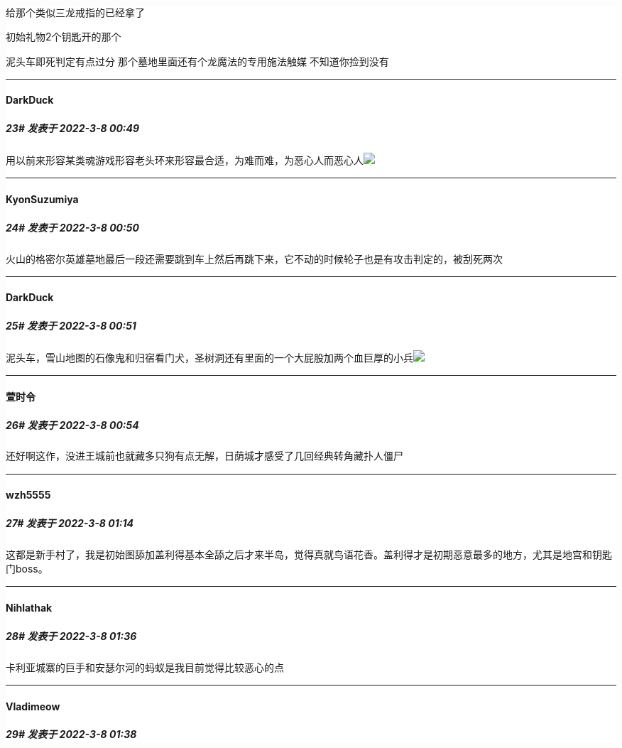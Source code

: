 给那个类似三龙戒指的已经拿了

初始礼物2个钥匙开的那个

泥头车即死判定有点过分</blockquote>
那个墓地里面还有个龙魔法的专用施法触媒 不知道你捡到没有

*****

####  DarkDuck  
##### 23#       发表于 2022-3-8 00:49

用以前来形容某类魂游戏形容老头环来形容最合适，为难而难，为恶心人而恶心人<img src="https://static.saraba1st.com/image/smiley/face2017/049.png" referrerpolicy="no-referrer">

*****

####  KyonSuzumiya  
##### 24#       发表于 2022-3-8 00:50

火山的格密尔英雄墓地最后一段还需要跳到车上然后再跳下来，它不动的时候轮子也是有攻击判定的，被刮死两次

*****

####  DarkDuck  
##### 25#       发表于 2022-3-8 00:51

泥头车，雪山地图的石像鬼和归宿看门犬，圣树洞还有里面的一个大屁股加两个血巨厚的小兵<img src="https://static.saraba1st.com/image/smiley/face2017/042.png" referrerpolicy="no-referrer">

*****

####  萱时令  
##### 26#       发表于 2022-3-8 00:54

还好啊这作，没进王城前也就藏多只狗有点无解，日荫城才感受了几回经典转角藏扑人僵尸

*****

####  wzh5555  
##### 27#       发表于 2022-3-8 01:14

这都是新手村了，我是初始图舔加盖利得基本全舔之后才来半岛，觉得真就鸟语花香。盖利得才是初期恶意最多的地方，尤其是地宫和钥匙门boss。

*****

####  Nihlathak  
##### 28#       发表于 2022-3-8 01:36

卡利亚城寨的巨手和安瑟尔河的蚂蚁是我目前觉得比较恶心的点

*****

####  Vladimeow  
##### 29#       发表于 2022-3-8 01:38
